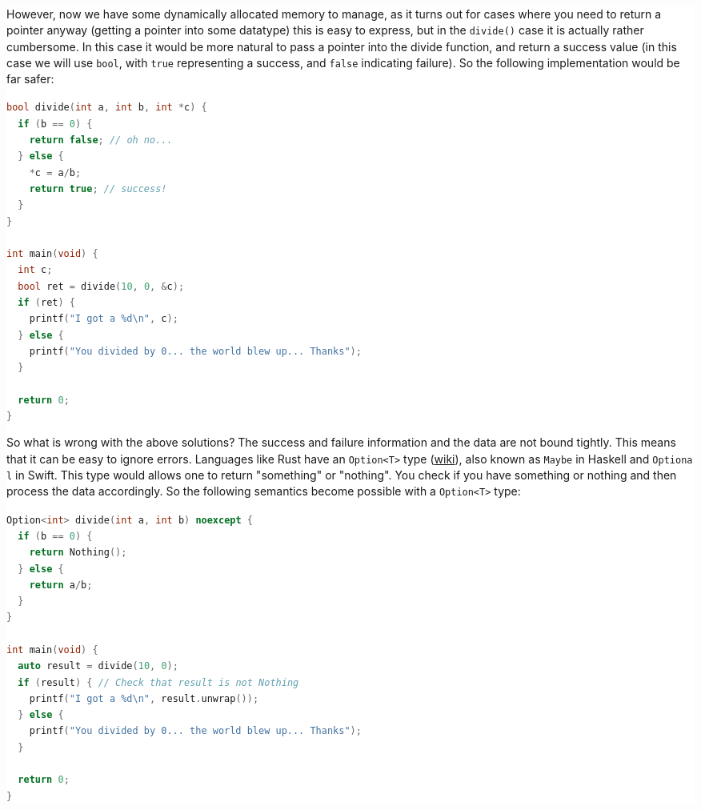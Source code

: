 However, now we have some dynamically allocated memory to manage, as it turns
out for cases where you need to return a pointer anyway (getting a pointer
into some datatype) this is easy to express, but in the `divide()` case it is
actually rather cumbersome. In this case it would be more natural to pass a
pointer into the divide function, and return a success value (in this case
we will use `bool`, with `true` representing a success, and `false` indicating
failure). So the following implementation would be far safer:

```c++
bool divide(int a, int b, int *c) {
  if (b == 0) {
    return false; // oh no...
  } else {
    *c = a/b;
    return true; // success!
  }
}  

int main(void) {
  int c;
  bool ret = divide(10, 0, &c);
  if (ret) {
    printf("I got a %d\n", c);
  } else {
    printf("You divided by 0... the world blew up... Thanks");
  }

  return 0;
}
```


So what is wrong with the above solutions? The success and failure information
and the data are not bound tightly. This means that it can be easy to ignore
errors. Languages like Rust have an `Option<T>` type ([wiki][wiki-option]),
also known as `Maybe` in Haskell and `Optional` in Swift. This type would
allows one to return "something" or "nothing". You check if you have
something or nothing and then process the data accordingly. So the following
semantics become possible with a `Option<T>` type:

```c++
Option<int> divide(int a, int b) noexcept {
  if (b == 0) {
    return Nothing();
  } else {
    return a/b;
  }
}

int main(void) {
  auto result = divide(10, 0);
  if (result) { // Check that result is not Nothing
    printf("I got a %d\n", result.unwrap());
  } else {
    printf("You divided by 0... the world blew up... Thanks");
  }

  return 0;
}
```


[policy-pattern]: http://en.wikipedia.org/wiki/Policy-based_design
[safebool]: https://en.wikibooks.org/wiki/More_C%2B%2B_Idioms/Safe_bool
[github]: https://github.com/cwoodall/cpp-option
[rust]: http://rust-lang.org
[wiki-option]: https://en.wikipedia.org/wiki/Option_type
[c++17-option]: http://en.cppreference.com/w/cpp/experimental/optional
[simonask]: https://github.com/simonask/simonask.github.com/blob/master/maybe.markdown
[cbiffle-etl]: https://github.com/cbiffle/etl/blob/master/data/maybe.h
[boost-option]: http://www.boost.org/doc/libs/1_61_0/libs/optional/doc/html/index.html